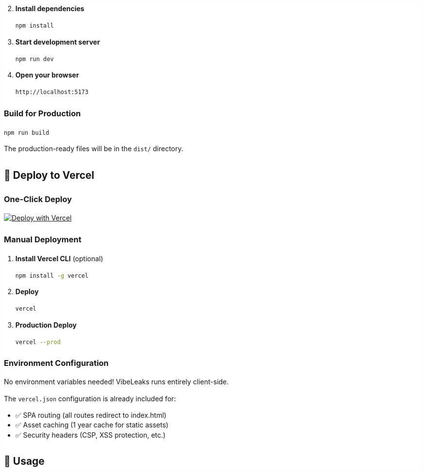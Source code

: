 2. **Install dependencies**
   ```bash
   npm install
   ```

3. **Start development server**
   ```bash
   npm run dev
   ```

4. **Open your browser**
   ```
   http://localhost:5173
   ```

### Build for Production

```bash
npm run build
```

The production-ready files will be in the `dist/` directory.

## 🚀 Deploy to Vercel

### One-Click Deploy

[![Deploy with Vercel](https://vercel.com/button)](https://vercel.com/new/clone?repository-url=https://github.com/nithinworks/vibeleaks)

### Manual Deployment

1. **Install Vercel CLI** (optional)
   ```bash
   npm install -g vercel
   ```

2. **Deploy**
   ```bash
   vercel
   ```

3. **Production Deploy**
   ```bash
   vercel --prod
   ```

### Environment Configuration

No environment variables needed! VibeLeaks runs entirely client-side.

The `vercel.json` configuration is already included for:
- ✅ SPA routing (all routes redirect to index.html)
- ✅ Asset caching (1 year cache for static assets)
- ✅ Security headers (CSP, XSS protection, etc.)

## 📖 Usage
